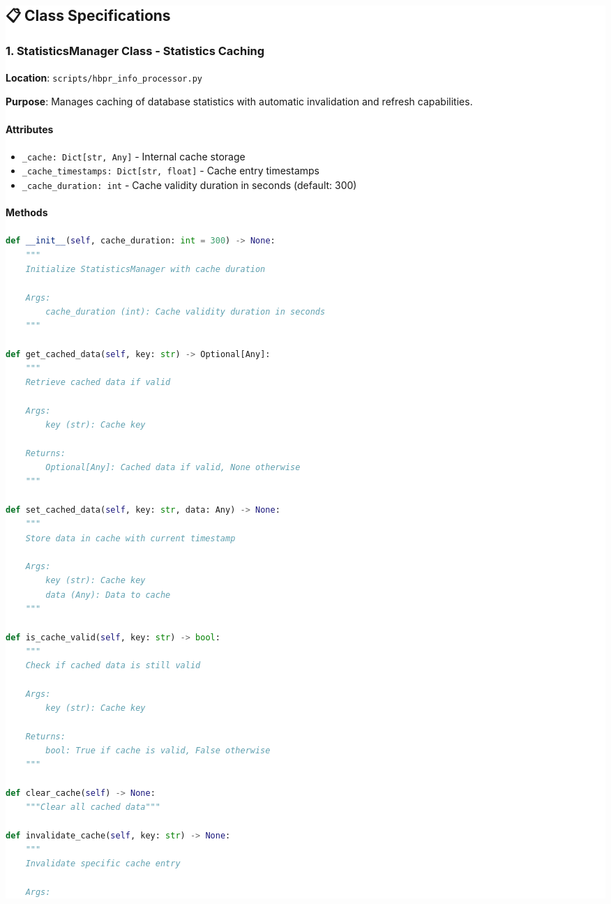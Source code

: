## 📋 Class Specifications

### 1. StatisticsManager Class - Statistics Caching

**Location**: `scripts/hbpr_info_processor.py`

**Purpose**: Manages caching of database statistics with automatic invalidation and refresh capabilities.

#### Attributes
- `_cache: Dict[str, Any]` - Internal cache storage
- `_cache_timestamps: Dict[str, float]` - Cache entry timestamps
- `_cache_duration: int` - Cache validity duration in seconds (default: 300)

#### Methods

```python
def __init__(self, cache_duration: int = 300) -> None:
    """
    Initialize StatisticsManager with cache duration
    
    Args:
        cache_duration (int): Cache validity duration in seconds
    """

def get_cached_data(self, key: str) -> Optional[Any]:
    """
    Retrieve cached data if valid
    
    Args:
        key (str): Cache key
        
    Returns:
        Optional[Any]: Cached data if valid, None otherwise
    """

def set_cached_data(self, key: str, data: Any) -> None:
    """
    Store data in cache with current timestamp
    
    Args:
        key (str): Cache key
        data (Any): Data to cache
    """

def is_cache_valid(self, key: str) -> bool:
    """
    Check if cached data is still valid
    
    Args:
        key (str): Cache key
        
    Returns:
        bool: True if cache is valid, False otherwise
    """

def clear_cache(self) -> None:
    """Clear all cached data"""

def invalidate_cache(self, key: str) -> None:
    """
    Invalidate specific cache entry
    
    Args:
```